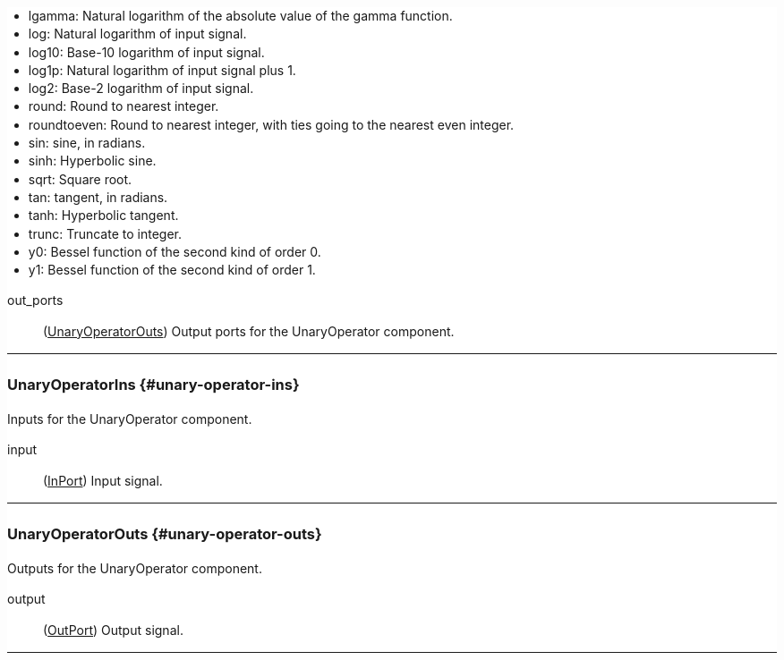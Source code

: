 - lgamma: Natural logarithm of the absolute value of the gamma function.
- log: Natural logarithm of input signal.
- log10: Base-10 logarithm of input signal.
- log1p: Natural logarithm of input signal plus 1.
- log2: Base-2 logarithm of input signal.
- round: Round to nearest integer.
- roundtoeven: Round to nearest integer, with ties going to the nearest even integer.
- sin: sine, in radians.
- sinh: Hyperbolic sine.
- sqrt: Square root.
- tan: tangent, in radians.
- tanh: Hyperbolic tangent.
- trunc: Truncate to integer.
- y0: Bessel function of the second kind of order 0.
- y1: Bessel function of the second kind of order 1.

</dd>
<dt>out_ports</dt>
<dd>

([UnaryOperatorOuts](#unary-operator-outs)) Output ports for the UnaryOperator component.

</dd>
</dl>

---

### UnaryOperatorIns {#unary-operator-ins}

Inputs for the UnaryOperator component.

<dl>
<dt>input</dt>
<dd>

([InPort](#in-port)) Input signal.

</dd>
</dl>

---

### UnaryOperatorOuts {#unary-operator-outs}

Outputs for the UnaryOperator component.

<dl>
<dt>output</dt>
<dd>

([OutPort](#out-port)) Output signal.

</dd>
</dl>

---

